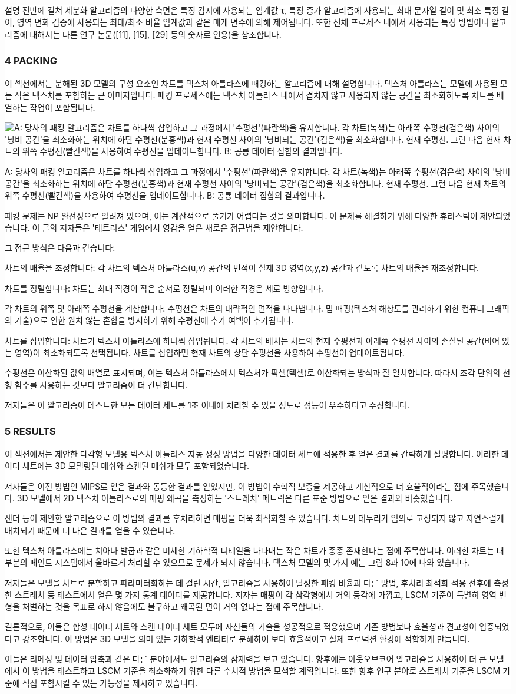 설명 전반에 걸쳐 세분화 알고리즘의 다양한 측면은 특징 감지에 사용되는 임계값 τ, 특징 증가 알고리즘에 사용되는 최대 문자열 길이 및 최소 특징 길이, 영역 변화 검증에 사용되는 최대/최소 비율 임계값과 같은 매개 변수에 의해 제어됩니다. 또한 전체 프로세스 내에서 사용되는 특정 방법이나 알고리즘에 대해서는 다른 연구 논문([11], [15], [29] 등의 숫자로 인용)을 참조합니다.

### 4 PACKING

이 섹션에서는 분해된 3D 모델의 구성 요소인 차트를 텍스처 아틀라스에 패킹하는 알고리즘에 대해 설명합니다. 텍스처 아틀라스는 모델에 사용된 모든 작은 텍스처를 포함하는 큰 이미지입니다. 패킹 프로세스에는 텍스처 아틀라스 내에서 겹치지 않고 사용되지 않는 공간을 최소화하도록 차트를 배열하는 작업이 포함됩니다.

![A: 당사의 패킹 알고리즘은 차트를 하나씩 삽입하고 그 과정에서 '수평선'(파란색)을 유지합니다. 각 차트(녹색)는 아래쪽 수평선(검은색) 사이의 '낭비 공간'을 최소화하는 위치에 하단 수평선(분홍색)과 현재 수평선 사이의 '낭비되는 공간'(검은색)을 최소화합니다. 현재 수평선. 그런 다음 현재 차트의 위쪽 수평선(빨간색)을 사용하여 수평선을 업데이트합니다. B: 공룡 데이터 집합의 결과입니다.](Least%20Squares%20Conformal%20Maps%20for%20Automatic%20Texture%207cd3b77d03144573a4c8992b6d1aa204/Untitled%209.png)

A: 당사의 패킹 알고리즘은 차트를 하나씩 삽입하고 그 과정에서 '수평선'(파란색)을 유지합니다. 각 차트(녹색)는 아래쪽 수평선(검은색) 사이의 '낭비 공간'을 최소화하는 위치에 하단 수평선(분홍색)과 현재 수평선 사이의 '낭비되는 공간'(검은색)을 최소화합니다. 현재 수평선. 그런 다음 현재 차트의 위쪽 수평선(빨간색)을 사용하여 수평선을 업데이트합니다. B: 공룡 데이터 집합의 결과입니다.

패킹 문제는 NP 완전성으로 알려져 있으며, 이는 계산적으로 풀기가 어렵다는 것을 의미합니다. 이 문제를 해결하기 위해 다양한 휴리스틱이 제안되었습니다. 이 글의 저자들은 '테트리스' 게임에서 영감을 얻은 새로운 접근법을 제안합니다.

그 접근 방식은 다음과 같습니다:

차트의 배율을 조정합니다: 각 차트의 텍스처 아틀라스(u,v) 공간의 면적이 실제 3D 영역(x,y,z) 공간과 같도록 차트의 배율을 재조정합니다.

차트를 정렬합니다: 차트는 최대 직경이 작은 순서로 정렬되며 이러한 직경은 세로 방향입니다.

각 차트의 위쪽 및 아래쪽 수평선을 계산합니다: 수평선은 차트의 대략적인 면적을 나타냅니다. 밉 매핑(텍스처 해상도를 관리하기 위한 컴퓨터 그래픽의 기술)으로 인한 원치 않는 혼합을 방지하기 위해 수평선에 추가 여백이 추가됩니다.

차트를 삽입합니다: 차트가 텍스처 아틀라스에 하나씩 삽입됩니다. 각 차트의 배치는 차트의 현재 수평선과 아래쪽 수평선 사이의 손실된 공간(비어 있는 영역)이 최소화되도록 선택됩니다. 차트를 삽입하면 현재 차트의 상단 수평선을 사용하여 수평선이 업데이트됩니다.

수평선은 이산화된 값의 배열로 표시되며, 이는 텍스처 아틀라스에서 텍스처가 픽셀(텍셀)로 이산화되는 방식과 잘 일치합니다. 따라서 조각 단위의 선형 함수를 사용하는 것보다 알고리즘이 더 간단합니다.

저자들은 이 알고리즘이 테스트한 모든 데이터 세트를 1초 이내에 처리할 수 있을 정도로 성능이 우수하다고 주장합니다.

### 5 RESULTS

이 섹션에서는 제안한 다각형 모델용 텍스처 아틀라스 자동 생성 방법을 다양한 데이터 세트에 적용한 후 얻은 결과를 간략하게 설명합니다. 이러한 데이터 세트에는 3D 모델링된 메쉬와 스캔된 메쉬가 모두 포함되었습니다.

저자들은 이전 방법인 MIPS로 얻은 결과와 동등한 결과를 얻었지만, 이 방법이 수학적 보증을 제공하고 계산적으로 더 효율적이라는 점에 주목했습니다. 3D 모델에서 2D 텍스처 아틀라스로의 매핑 왜곡을 측정하는 '스트레치' 메트릭은 다른 표준 방법으로 얻은 결과와 비슷했습니다.

샌더 등이 제안한 알고리즘으로 이 방법의 결과를 후처리하면 매핑을 더욱 최적화할 수 있습니다. 차트의 테두리가 임의로 고정되지 않고 자연스럽게 배치되기 때문에 더 나은 결과를 얻을 수 있습니다.

또한 텍스처 아틀라스에는 치아나 발굽과 같은 미세한 기하학적 디테일을 나타내는 작은 차트가 종종 존재한다는 점에 주목합니다. 이러한 차트는 대부분의 페인트 시스템에서 올바르게 처리할 수 있으므로 문제가 되지 않습니다. 텍스처 모델의 몇 가지 예는 그림 8과 10에 나와 있습니다.

저자들은 모델을 차트로 분할하고 파라미터화하는 데 걸린 시간, 알고리즘을 사용하여 달성한 패킹 비율과 다른 방법, 후처리 최적화 적용 전후에 측정한 스트레치 등 테스트에서 얻은 몇 가지 통계 데이터를 제공합니다. 저자는 매핑이 각 삼각형에서 거의 등각에 가깝고, LSCM 기준이 특별히 영역 변형을 처벌하는 것을 목표로 하지 않음에도 불구하고 왜곡된 면이 거의 없다는 점에 주목합니다.

결론적으로, 이들은 합성 데이터 세트와 스캔 데이터 세트 모두에 자신들의 기술을 성공적으로 적용했으며 기존 방법보다 효율성과 견고성이 입증되었다고 강조합니다. 이 방법은 3D 모델을 의미 있는 기하학적 엔티티로 분해하여 보다 효율적이고 실제 프로덕션 환경에 적합하게 만듭니다.

이들은 리메싱 및 데이터 압축과 같은 다른 분야에서도 알고리즘의 잠재력을 보고 있습니다. 향후에는 아웃오브코어 알고리즘을 사용하여 더 큰 모델에서 이 방법을 테스트하고 LSCM 기준을 최소화하기 위한 다른 수치적 방법을 모색할 계획입니다. 또한 향후 연구 분야로 스트레치 기준을 LSCM 기준에 직접 포함시킬 수 있는 가능성을 제시하고 있습니다.

